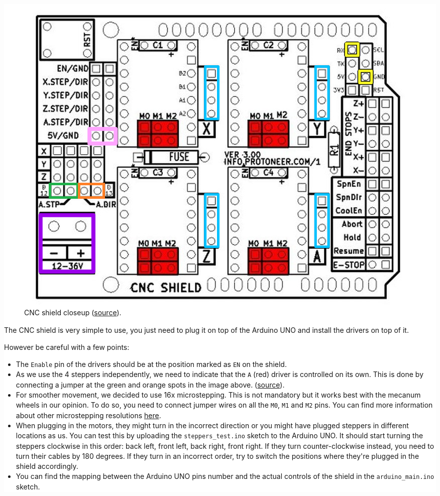<figure>
  <img src="images/circuits/cnc_arduino/cnc_shield_a.png" alt="my alt text"/>
  <figcaption>CNC shield closeup (<a href="https://forum.arduino.cc/t/arduino-uno-cnc-shield-controlling-4-stepper-motors/913742/3">source</a>).</figcaption>
</figure>

The CNC shield is very simple to use, you just need to plug it on top of the Arduino UNO and install the drivers on top of it.

However be careful with a few points:

- The `Enable` pin of the drivers should be at the position marked as `EN` on the shield.
- As we use the 4 steppers independently, we need to indicate that the `A` (red) driver is controlled on its own. This is done by connecting a jumper at the green and orange spots in the image above. ([source](https://www.zyltech.com/arduino-cnc-shield-instructions/)).
- For smoother movement, we decided to use 16x microstepping. This is not mandatory but it works best with the mecanum wheels in our opinion. To do so, you need to connect jumper wires on all the `M0`, `M1` and `M2` pins. You can find more information about other microstepping resolutions [here](https://www.zyltech.com/arduino-cnc-shield-instructions/).
- When plugging in the motors, they might turn in the incorrect direction or you might have plugged steppers in different locations as us. You can test this by uploading the `steppers_test.ino` sketch to the Arduino UNO. It should start turning the steppers clockwise in this order: back left, front left, back right, front right. If they turn counter-clockwise instead, you need to turn their cables by 180 degrees. If they turn in an incorrect order, try to switch the positions where they're plugged in the shield accordingly. 
- You can find the mapping between the Arduino UNO pins number and the actual controls of the shield in the `arduino_main.ino` sketch.
